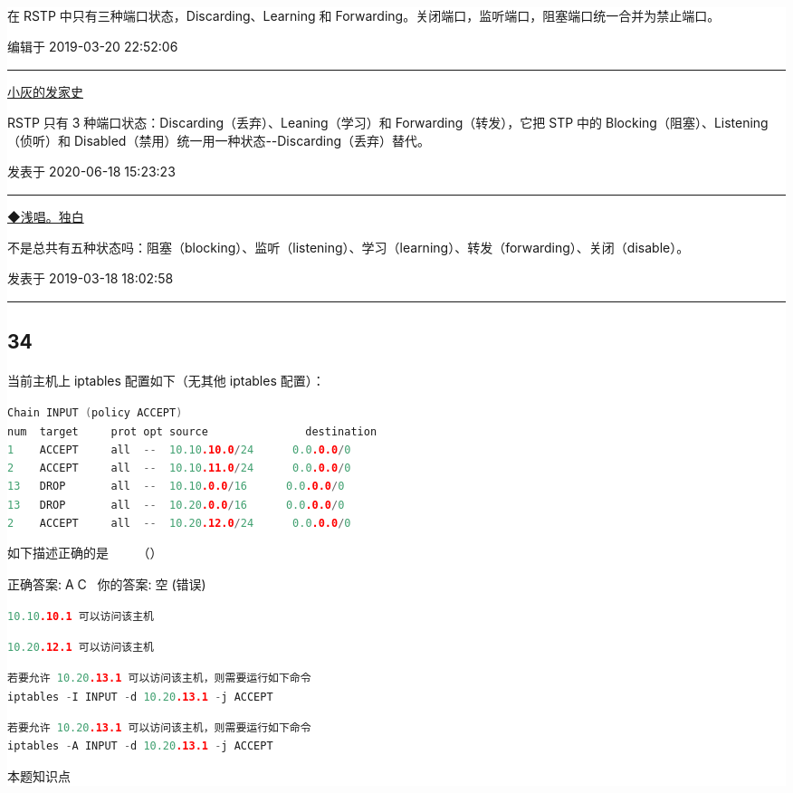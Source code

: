 在 RSTP 中只有三种端口状态，Discarding、Learning 和 Forwarding。关闭端口，监听端口，阻塞端口统一合并为禁止端口。

编辑于 2019-03-20 22:52:06

* * *

[小灰的发家史](https://www.nowcoder.com/profile/732746273)

RSTP 只有 3 种端口状态：Discarding（丢弃）、Leaning（学习）和 Forwarding（转发），它把 STP 中的 Blocking（阻塞）、Listening（侦听）和 Disabled（禁用）统一用一种状态--Discarding（丢弃）替代。

发表于 2020-06-18 15:23:23

* * *

[◆浅唱。独白](https://www.nowcoder.com/profile/887112470)

不是总共有五种状态吗：阻塞（blocking）、监听（listening）、学习（learning）、转发（forwarding）、关闭（disable）。

发表于 2019-03-18 18:02:58

* * *

## 34

当前主机上 iptables 配置如下（无其他 iptables 配置）：

```cpp
Chain INPUT (policy ACCEPT)
num  target     prot opt source               destination         
1    ACCEPT     all  --  10.10.10.0/24      0.0.0.0/0           
2    ACCEPT     all  --  10.10.11.0/24      0.0.0.0/0             
13   DROP       all  --  10.10.0.0/16      0.0.0.0/0        
13   DROP       all  --  10.20.0.0/16      0.0.0.0/0  
2    ACCEPT     all  --  10.20.12.0/24      0.0.0.0/0  
```

如下描述正确的是        （）

正确答案: A C   你的答案: 空 (错误)

```cpp
10.10.10.1 可以访问该主机
```

```cpp
10.20.12.1 可以访问该主机
```

```cpp
若要允许 10.20.13.1 可以访问该主机，则需要运行如下命令
iptables -I INPUT -d 10.20.13.1 -j ACCEPT
```

```cpp
若要允许 10.20.13.1 可以访问该主机，则需要运行如下命令
iptables -A INPUT -d 10.20.13.1 -j ACCEPT
```

本题知识点
